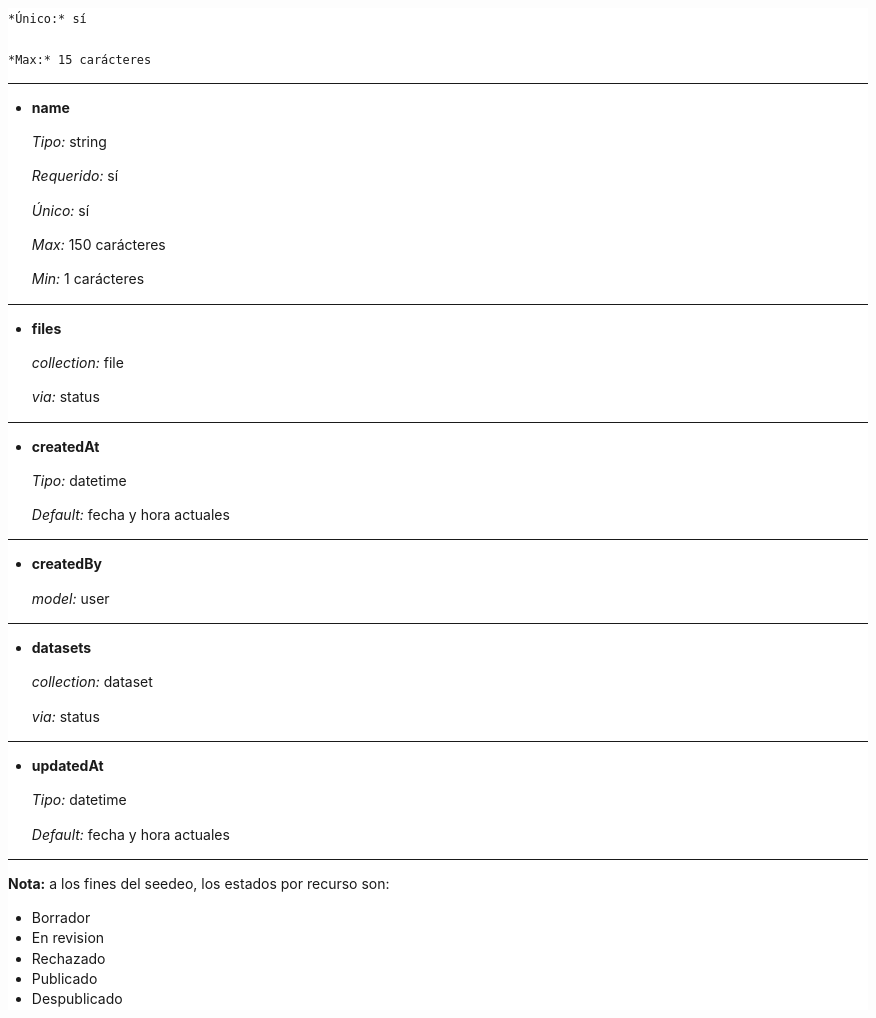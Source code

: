     *Único:* sí

    *Max:* 15 carácteres

---

- **name**

    *Tipo:* string

    *Requerido:* sí

    *Único:* sí

    *Max:* 150 carácteres

    *Min:* 1 carácteres
---

- **files**

    *collection:* file

    *via:* status

---

- **createdAt**

    *Tipo:* datetime

    *Default:* fecha y hora actuales

---

- **createdBy**

    *model:* user

---

- **datasets**

    *collection:* dataset

    *via:* status

--- 

- **updatedAt**

    *Tipo:* datetime

    *Default:* fecha y hora actuales

---

**Nota:** a los fines del seedeo, los estados por recurso son:

- Borrador
- En revision
- Rechazado
- Publicado
- Despublicado
